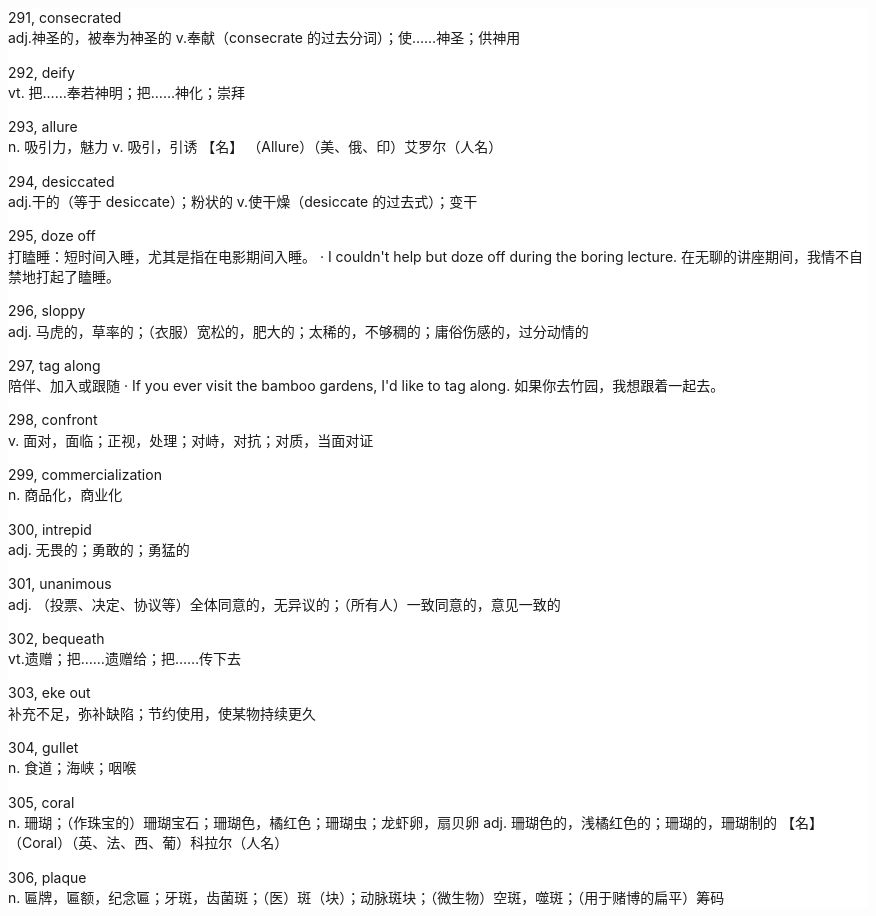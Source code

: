 291, consecrated    
adj.神圣的，被奉为神圣的
v.奉献（consecrate 的过去分词）；使……神圣；供神用

292, deify    
vt. 把……奉若神明；把……神化；崇拜

293, allure    
n. 吸引力，魅力
v. 吸引，引诱
【名】 （Allure）（美、俄、印）艾罗尔（人名）

294, desiccated    
adj.干的（等于 desiccate）；粉状的
v.使干燥（desiccate 的过去式）；变干

295, doze off    
打瞌睡：短时间入睡，尤其是指在电影期间入睡。
· I couldn't help but doze off during the boring lecture.
在无聊的讲座期间，我情不自禁地打起了瞌睡。

296, sloppy    
adj. 马虎的，草率的；（衣服）宽松的，肥大的；太稀的，不够稠的；庸俗伤感的，过分动情的

297, tag along    
陪伴、加入或跟随
· If you ever visit the bamboo gardens, I'd like to tag along.
如果你去竹园，我想跟着一起去。

298, confront    
v. 面对，面临；正视，处理；对峙，对抗；对质，当面对证

299, commercialization    
n. 商品化，商业化

300, intrepid    
adj. 无畏的；勇敢的；勇猛的

301, unanimous    
adj. （投票、决定、协议等）全体同意的，无异议的；（所有人）一致同意的，意见一致的

302, bequeath    
vt.遗赠；把……遗赠给；把……传下去

303, eke out    
补充不足，弥补缺陷；节约使用，使某物持续更久

304, gullet    
n. 食道；海峡；咽喉

305, coral    
n. 珊瑚；（作珠宝的）珊瑚宝石；珊瑚色，橘红色；珊瑚虫；龙虾卵，扇贝卵
adj. 珊瑚色的，浅橘红色的；珊瑚的，珊瑚制的
【名】 （Coral）（英、法、西、葡）科拉尔（人名）

306, plaque    
n. 匾牌，匾额，纪念匾；牙斑，齿菌斑；（医）斑（块）；动脉斑块；（微生物）空斑，噬斑；（用于赌博的扁平）筹码

